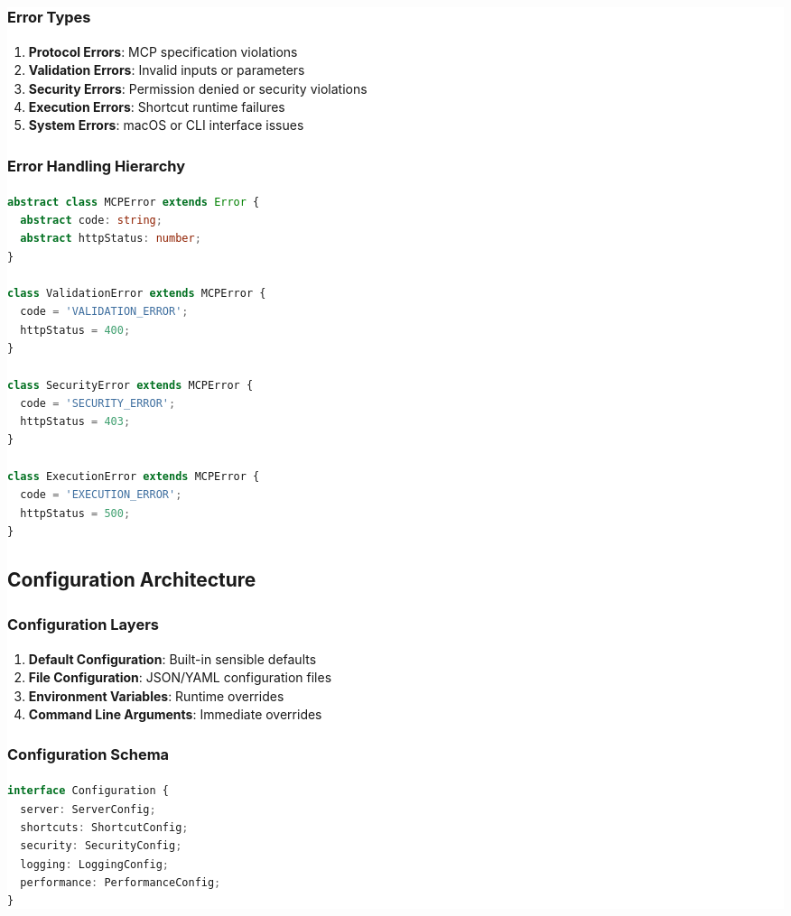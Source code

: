 ### Error Types

1. **Protocol Errors**: MCP specification violations
2. **Validation Errors**: Invalid inputs or parameters
3. **Security Errors**: Permission denied or security violations
4. **Execution Errors**: Shortcut runtime failures
5. **System Errors**: macOS or CLI interface issues

### Error Handling Hierarchy

```typescript
abstract class MCPError extends Error {
  abstract code: string;
  abstract httpStatus: number;
}

class ValidationError extends MCPError {
  code = 'VALIDATION_ERROR';
  httpStatus = 400;
}

class SecurityError extends MCPError {
  code = 'SECURITY_ERROR';
  httpStatus = 403;
}

class ExecutionError extends MCPError {
  code = 'EXECUTION_ERROR';
  httpStatus = 500;
}
```

## Configuration Architecture

### Configuration Layers

1. **Default Configuration**: Built-in sensible defaults
2. **File Configuration**: JSON/YAML configuration files
3. **Environment Variables**: Runtime overrides
4. **Command Line Arguments**: Immediate overrides

### Configuration Schema

```typescript
interface Configuration {
  server: ServerConfig;
  shortcuts: ShortcutConfig;
  security: SecurityConfig;
  logging: LoggingConfig;
  performance: PerformanceConfig;
}
```
